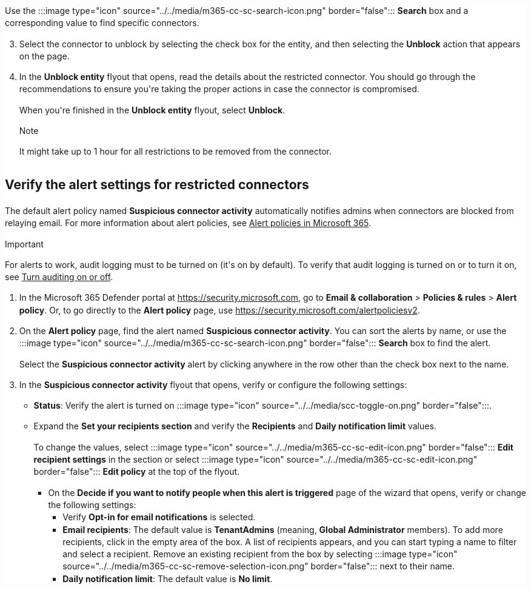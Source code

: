    Use the :::image type="icon" source="../../media/m365-cc-sc-search-icon.png" border="false"::: **Search** box and a corresponding value to find specific connectors.

3. Select the connector to unblock by selecting the check box for the entity, and then selecting the **Unblock** action that appears on the page.

4. In the **Unblock entity** flyout that opens, read the details about the restricted connector. You should go through the recommendations to ensure you're taking the proper actions in case the connector is compromised.

   When you're finished in the **Unblock entity** flyout, select **Unblock**.

   > [!NOTE]
   > It might take up to 1 hour for all restrictions to be removed from the connector.

## Verify the alert settings for restricted connectors

The default alert policy named **Suspicious connector activity** automatically notifies admins when connectors are blocked from relaying email. For more information about alert policies, see [Alert policies in Microsoft 365](/purview/alert-policies).

> [!IMPORTANT]
> For alerts to work, audit logging must to be turned on (it's on by default). To verify that audit logging is turned on or to turn it on, see [Turn auditing on or off](/purview/audit-log-enable-disable).

1. In the Microsoft 365 Defender portal at <https://security.microsoft.com>, go to **Email & collaboration** \> **Policies & rules** \> **Alert policy**. Or, to go directly to the **Alert policy** page, use <https://security.microsoft.com/alertpoliciesv2>.

2. On the **Alert policy** page, find the alert named **Suspicious connector activity**. You can sort the alerts by name, or use the :::image type="icon" source="../../media/m365-cc-sc-search-icon.png" border="false"::: **Search** box to find the alert.

   Select the **Suspicious connector activity** alert by clicking anywhere in the row other than the check box next to the name.

3. In the **Suspicious connector activity** flyout that opens, verify or configure the following settings:
   - **Status**: Verify the alert is turned on :::image type="icon" source="../../media/scc-toggle-on.png" border="false":::.
   - Expand the **Set your recipients section** and verify the **Recipients** and **Daily notification limit** values.

     To change the values, select :::image type="icon" source="../../media/m365-cc-sc-edit-icon.png" border="false"::: **Edit recipient settings** in the section or select :::image type="icon" source="../../media/m365-cc-sc-edit-icon.png" border="false"::: **Edit policy** at the top of the flyout.

     - On the **Decide if you want to notify people when this alert is triggered** page of the wizard that opens, verify or change the following settings:
       - Verify **Opt-in for email notifications** is selected.
       - **Email recipients**: The default value is **TenantAdmins** (meaning, **Global Administrator** members). To add more recipients, click in the empty area of the box. A list of recipients appears, and you can start typing a name to filter and select a recipient. Remove an existing recipient from the box by selecting :::image type="icon" source="../../media/m365-cc-sc-remove-selection-icon.png" border="false"::: next to their name.
       - **Daily notification limit**: The default value is **No limit**.
